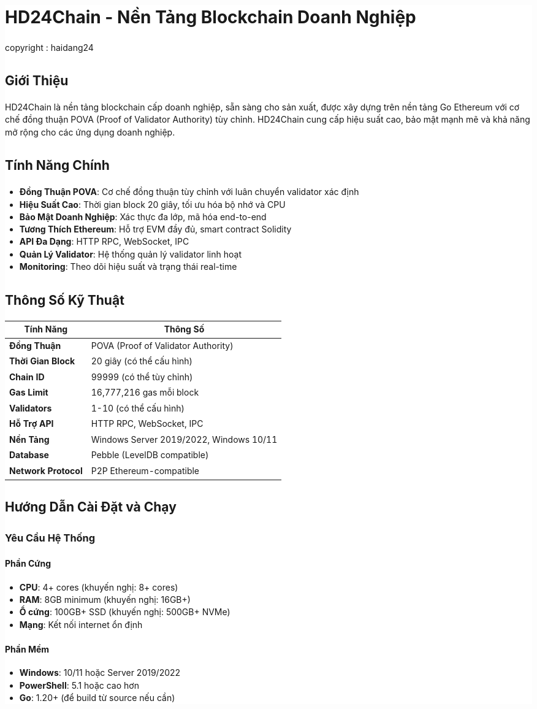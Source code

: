﻿# HD24Chain - Nền Tảng Blockchain Doanh Nghiệp
copyright : haidang24
##  Giới Thiệu

HD24Chain là nền tảng blockchain cấp doanh nghiệp, sẵn sàng cho sản xuất, được xây dựng trên nền tảng Go Ethereum với cơ chế đồng thuận POVA (Proof of Validator Authority) tùy chỉnh. HD24Chain cung cấp hiệu suất cao, bảo mật mạnh mẽ và khả năng mở rộng cho các ứng dụng doanh nghiệp.

##  Tính Năng Chính

-  **Đồng Thuận POVA**: Cơ chế đồng thuận tùy chỉnh với luân chuyển validator xác định
-  **Hiệu Suất Cao**: Thời gian block 20 giây, tối ưu hóa bộ nhớ và CPU
-  **Bảo Mật Doanh Nghiệp**: Xác thực đa lớp, mã hóa end-to-end
-  **Tương Thích Ethereum**: Hỗ trợ EVM đầy đủ, smart contract Solidity
-  **API Đa Dạng**: HTTP RPC, WebSocket, IPC
-  **Quản Lý Validator**: Hệ thống quản lý validator linh hoạt
-  **Monitoring**: Theo dõi hiệu suất và trạng thái real-time

##  Thông Số Kỹ Thuật

| Tính Năng | Thông Số |
|-----------|----------|
| **Đồng Thuận** | POVA (Proof of Validator Authority) |
| **Thời Gian Block** | 20 giây (có thể cấu hình) |
| **Chain ID** | 99999 (có thể tùy chỉnh) |
| **Gas Limit** | 16,777,216 gas mỗi block |
| **Validators** | 1-10 (có thể cấu hình) |
| **Hỗ Trợ API** | HTTP RPC, WebSocket, IPC |
| **Nền Tảng** | Windows Server 2019/2022, Windows 10/11 |
| **Database** | Pebble (LevelDB compatible) |
| **Network Protocol** | P2P Ethereum-compatible |

##  Hướng Dẫn Cài Đặt và Chạy

### **Yêu Cầu Hệ Thống**

#### Phần Cứng
- **CPU**: 4+ cores (khuyến nghị: 8+ cores)
- **RAM**: 8GB minimum (khuyến nghị: 16GB+)
- **Ổ cứng**: 100GB+ SSD (khuyến nghị: 500GB+ NVMe)
- **Mạng**: Kết nối internet ổn định

#### Phần Mềm
- **Windows**: 10/11 hoặc Server 2019/2022
- **PowerShell**: 5.1 hoặc cao hơn
- **Go**: 1.20+ (để build từ source nếu cần)
